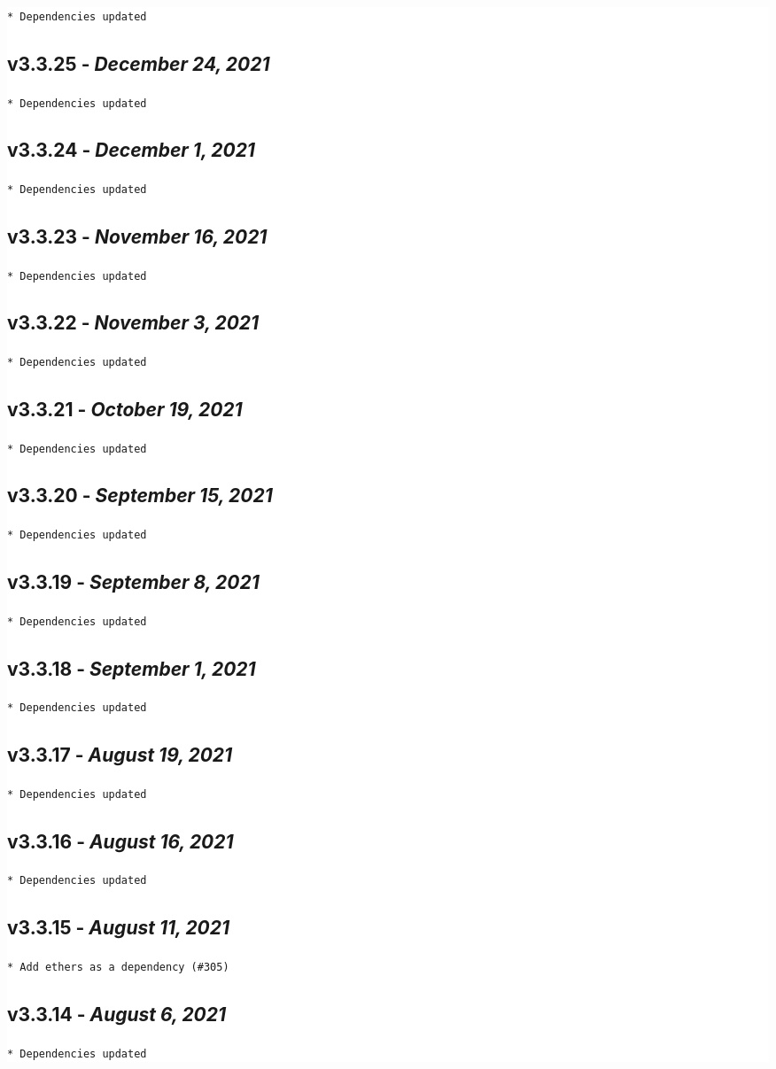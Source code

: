     * Dependencies updated

## v3.3.25 - _December 24, 2021_

    * Dependencies updated

## v3.3.24 - _December 1, 2021_

    * Dependencies updated

## v3.3.23 - _November 16, 2021_

    * Dependencies updated

## v3.3.22 - _November 3, 2021_

    * Dependencies updated

## v3.3.21 - _October 19, 2021_

    * Dependencies updated

## v3.3.20 - _September 15, 2021_

    * Dependencies updated

## v3.3.19 - _September 8, 2021_

    * Dependencies updated

## v3.3.18 - _September 1, 2021_

    * Dependencies updated

## v3.3.17 - _August 19, 2021_

    * Dependencies updated

## v3.3.16 - _August 16, 2021_

    * Dependencies updated

## v3.3.15 - _August 11, 2021_

    * Add ethers as a dependency (#305)

## v3.3.14 - _August 6, 2021_

    * Dependencies updated
